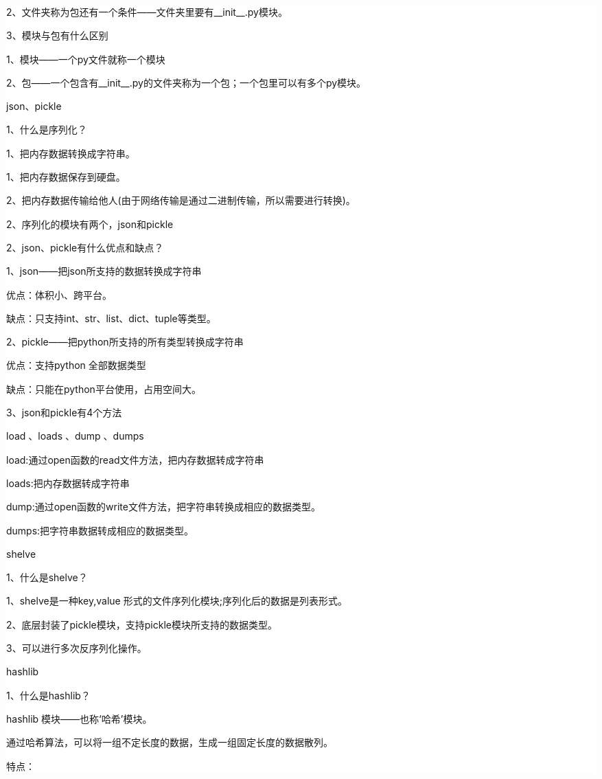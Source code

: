2、文件夹称为包还有一个条件——文件夹里要有__init__.py模块。

3、模块与包有什么区别

1、模块——一个py文件就称一个模块

2、包——一个包含有__init__.py的文件夹称为一个包；一个包里可以有多个py模块。

json、pickle

1、什么是序列化？

1、把内存数据转换成字符串。

1、把内存数据保存到硬盘。

2、把内存数据传输给他人(由于网络传输是通过二进制传输，所以需要进行转换)。

2、序列化的模块有两个，json和pickle

2、json、pickle有什么优点和缺点？

1、json——把json所支持的数据转换成字符串

优点：体积小、跨平台。

缺点：只支持int、str、list、dict、tuple等类型。

2、pickle——把python所支持的所有类型转换成字符串

优点：支持python 全部数据类型

缺点：只能在python平台使用，占用空间大。

3、json和pickle有4个方法

load 、loads 、dump 、dumps

load:通过open函数的read文件方法，把内存数据转成字符串

loads:把内存数据转成字符串

dump:通过open函数的write文件方法，把字符串转换成相应的数据类型。

dumps:把字符串数据转成相应的数据类型。

shelve

1、什么是shelve？

1、shelve是一种key,value 形式的文件序列化模块;序列化后的数据是列表形式。

2、底层封装了pickle模块，支持pickle模块所支持的数据类型。

3、可以进行多次反序列化操作。

hashlib

1、什么是hashlib？

hashlib 模块——也称‘哈希’模块。

通过哈希算法，可以将一组不定长度的数据，生成一组固定长度的数据散列。

特点：
